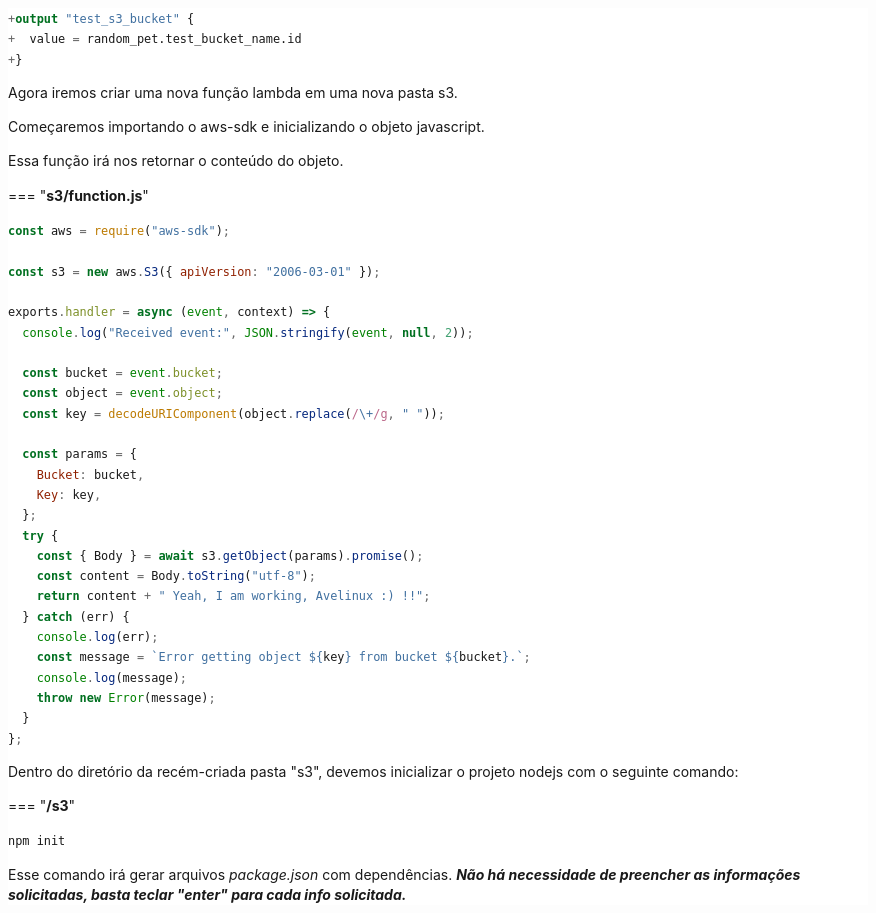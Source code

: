```tf linenums="1"
+output "test_s3_bucket" {
+  value = random_pet.test_bucket_name.id
+}

```

Agora iremos criar uma nova função lambda em uma nova pasta s3.

Começaremos importando o aws-sdk e inicializando o objeto javascript.

Essa função irá nos retornar o conteúdo do objeto.

=== "**s3/function.js**"

```js linenums="1"
const aws = require("aws-sdk");

const s3 = new aws.S3({ apiVersion: "2006-03-01" });

exports.handler = async (event, context) => {
  console.log("Received event:", JSON.stringify(event, null, 2));

  const bucket = event.bucket;
  const object = event.object;
  const key = decodeURIComponent(object.replace(/\+/g, " "));

  const params = {
    Bucket: bucket,
    Key: key,
  };
  try {
    const { Body } = await s3.getObject(params).promise();
    const content = Body.toString("utf-8");
    return content + " Yeah, I am working, Avelinux :) !!";
  } catch (err) {
    console.log(err);
    const message = `Error getting object ${key} from bucket ${bucket}.`;
    console.log(message);
    throw new Error(message);
  }
};
```

Dentro do diretório da recém-criada pasta "s3", devemos inicializar o projeto nodejs com o seguinte comando:

=== "**/s3**"

```tf
npm init
```

Esse comando irá gerar arquivos _package.json_ com dependências.
**_Não há necessidade de preencher as informações solicitadas, basta teclar "enter" para cada info solicitada._**
